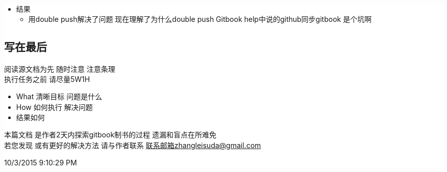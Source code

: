 - 结果
	- 用double push解决了问题 现在理解了为什么double push Gitbook help中说的github同步gitbook 是个坑啊

## 写在最后 ##

阅读源文档为先 随时注意 注意条理  
执行任务之前 请尽量5W1H

- What 清晰目标 问题是什么
- How 如何执行 解决问题
- 结果如何

本篇文档 是作者2天内探索gitbook制书的过程 遗漏和盲点在所难免  
若您发现 或有更好的解决方法 请与作者联系 
联系邮箱zhangleisuda@gmail.com

10/3/2015 9:10:29 PM 